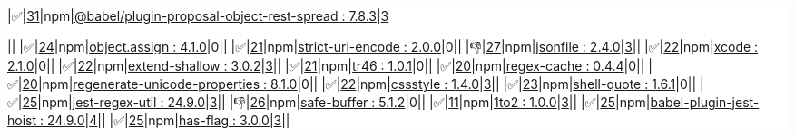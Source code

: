 |✅|[31](https://libraries.io/npm/@babel/plugin-proposal-object-rest-spread/sourcerank)|npm|[@babel/plugin-proposal-object-rest-spread : 7.8.3](https://www.npmjs.com/package/@babel/plugin-proposal-object-rest-spread)|<a href="javascript:void(0)" onclick='var x=document.getElementById("@babel/plugin-proposal-object-rest-spread7.8.3-vulnerabilities");x.style.display=x.style.display!="none"?"none":"block"'>3</a><div name='vulnerabilities' style='display:none' id='@babel/plugin-proposal-object-rest-spread7.8.3-vulnerabilities'>[✅CVE-2018-16487](/vulnerabilities/cve-2018-16487/)<br />[✅CVE-2019-10744](/vulnerabilities/cve-2019-10744/)<br />[✅sonatype-2019-0500](/vulnerabilities/sonatype-2019-0500/)</div>||
|✅|[24](https://libraries.io/npm/object.assign/sourcerank)|npm|[object.assign : 4.1.0](https://www.npmjs.com/package/object.assign)|0||
|✅|[21](https://libraries.io/npm/strict-uri-encode/sourcerank)|npm|[strict-uri-encode : 2.0.0](https://www.npmjs.com/package/strict-uri-encode)|0||
|👎|[27](https://libraries.io/npm/jsonfile/sourcerank)|npm|[jsonfile : 2.4.0](https://www.npmjs.com/package/jsonfile)|<a href="javascript:void(0)" onclick='var x=document.getElementById("jsonfile2.4.0-vulnerabilities");x.style.display=x.style.display!="none"?"none":"block"'>3</a><div name='vulnerabilities' style='display:none' id='jsonfile2.4.0-vulnerabilities'>[✅CVE-2018-16487](/vulnerabilities/cve-2018-16487/)<br />[✅CVE-2019-10744](/vulnerabilities/cve-2019-10744/)<br />[✅sonatype-2019-0500](/vulnerabilities/sonatype-2019-0500/)</div>||
|✅|[22](https://libraries.io/npm/xcode/sourcerank)|npm|[xcode : 2.1.0](https://www.npmjs.com/package/xcode)|0||
|✅|[22](https://libraries.io/npm/extend-shallow/sourcerank)|npm|[extend-shallow : 3.0.2](https://www.npmjs.com/package/extend-shallow)|<a href="javascript:void(0)" onclick='var x=document.getElementById("extend-shallow3.0.2-vulnerabilities");x.style.display=x.style.display!="none"?"none":"block"'>3</a><div name='vulnerabilities' style='display:none' id='extend-shallow3.0.2-vulnerabilities'>[✅CVE-2018-16487](/vulnerabilities/cve-2018-16487/)<br />[✅CVE-2019-10744](/vulnerabilities/cve-2019-10744/)<br />[✅sonatype-2019-0500](/vulnerabilities/sonatype-2019-0500/)</div>||
|✅|[21](https://libraries.io/npm/tr46/sourcerank)|npm|[tr46 : 1.0.1](https://www.npmjs.com/package/tr46)|0||
|✅|[20](https://libraries.io/npm/regex-cache/sourcerank)|npm|[regex-cache : 0.4.4](https://www.npmjs.com/package/regex-cache)|0||
|✅|[20](https://libraries.io/npm/regenerate-unicode-properties/sourcerank)|npm|[regenerate-unicode-properties : 8.1.0](https://www.npmjs.com/package/regenerate-unicode-properties)|0||
|✅|[22](https://libraries.io/npm/cssstyle/sourcerank)|npm|[cssstyle : 1.4.0](https://www.npmjs.com/package/cssstyle)|<a href="javascript:void(0)" onclick='var x=document.getElementById("cssstyle1.4.0-vulnerabilities");x.style.display=x.style.display!="none"?"none":"block"'>3</a><div name='vulnerabilities' style='display:none' id='cssstyle1.4.0-vulnerabilities'>[✅CVE-2018-16487](/vulnerabilities/cve-2018-16487/)<br />[✅CVE-2019-10744](/vulnerabilities/cve-2019-10744/)<br />[✅sonatype-2019-0500](/vulnerabilities/sonatype-2019-0500/)</div>||
|✅|[23](https://libraries.io/npm/shell-quote/sourcerank)|npm|[shell-quote : 1.6.1](https://www.npmjs.com/package/shell-quote)|0||
|✅|[25](https://libraries.io/npm/jest-regex-util/sourcerank)|npm|[jest-regex-util : 24.9.0](https://www.npmjs.com/package/jest-regex-util)|<a href="javascript:void(0)" onclick='var x=document.getElementById("jest-regex-util24.9.0-vulnerabilities");x.style.display=x.style.display!="none"?"none":"block"'>3</a><div name='vulnerabilities' style='display:none' id='jest-regex-util24.9.0-vulnerabilities'>[✅CVE-2018-16487](/vulnerabilities/cve-2018-16487/)<br />[✅CVE-2019-10744](/vulnerabilities/cve-2019-10744/)<br />[✅sonatype-2019-0500](/vulnerabilities/sonatype-2019-0500/)</div>||
|👎|[26](https://libraries.io/npm/safe-buffer/sourcerank)|npm|[safe-buffer : 5.1.2](https://www.npmjs.com/package/safe-buffer)|0||
|✅|[11](https://libraries.io/npm/1to2/sourcerank)|npm|[1to2 : 1.0.0](https://www.npmjs.com/package/1to2)|<a href="javascript:void(0)" onclick='var x=document.getElementById("1to21.0.0-vulnerabilities");x.style.display=x.style.display!="none"?"none":"block"'>3</a><div name='vulnerabilities' style='display:none' id='1to21.0.0-vulnerabilities'>[✅CVE-2018-16487](/vulnerabilities/cve-2018-16487/)<br />[✅CVE-2019-10744](/vulnerabilities/cve-2019-10744/)<br />[✅sonatype-2019-0500](/vulnerabilities/sonatype-2019-0500/)</div>||
|✅|[25](https://libraries.io/npm/babel-plugin-jest-hoist/sourcerank)|npm|[babel-plugin-jest-hoist : 24.9.0](https://www.npmjs.com/package/babel-plugin-jest-hoist)|<a href="javascript:void(0)" onclick='var x=document.getElementById("babel-plugin-jest-hoist24.9.0-vulnerabilities");x.style.display=x.style.display!="none"?"none":"block"'>4</a><div name='vulnerabilities' style='display:none' id='babel-plugin-jest-hoist24.9.0-vulnerabilities'>[✅sonatype-2019-0467](/vulnerabilities/sonatype-2019-0467/)<br />[✅CVE-2018-16487](/vulnerabilities/cve-2018-16487/)<br />[✅CVE-2019-10744](/vulnerabilities/cve-2019-10744/)<br />[✅sonatype-2019-0500](/vulnerabilities/sonatype-2019-0500/)</div>||
|✅|[25](https://libraries.io/npm/has-flag/sourcerank)|npm|[has-flag : 3.0.0](https://www.npmjs.com/package/has-flag)|<a href="javascript:void(0)" onclick='var x=document.getElementById("has-flag3.0.0-vulnerabilities");x.style.display=x.style.display!="none"?"none":"block"'>3</a><div name='vulnerabilities' style='display:none' id='has-flag3.0.0-vulnerabilities'>[✅CVE-2018-16487](/vulnerabilities/cve-2018-16487/)<br />[✅CVE-2019-10744](/vulnerabilities/cve-2019-10744/)<br />[✅sonatype-2019-0500](/vulnerabilities/sonatype-2019-0500/)</div>||